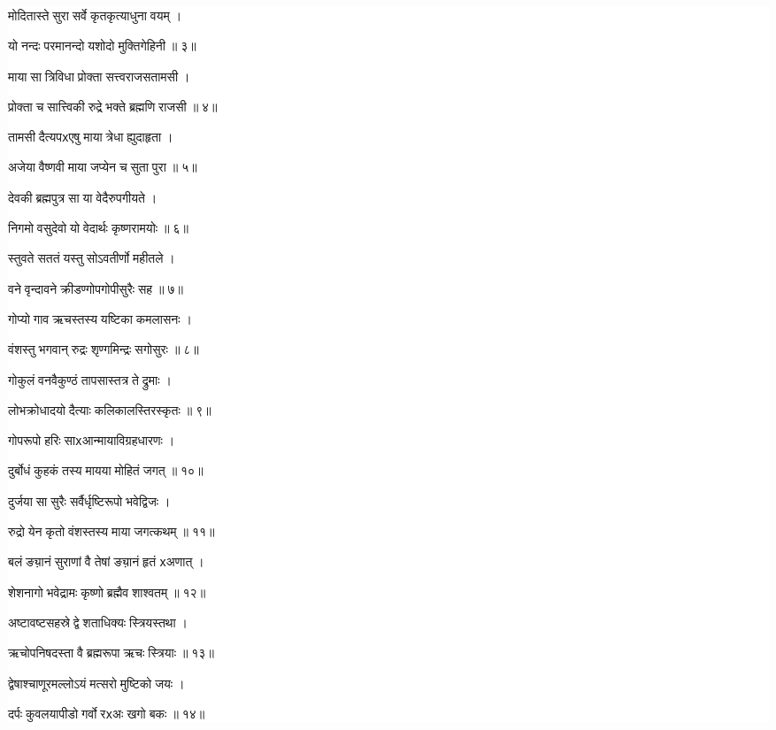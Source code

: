 

 मोदितास्ते सुरा सर्वे कृतकृत्याधुना वयम् ।

 यो नन्दः परमानन्दो यशोदो मुक्तिगेहिनी ॥ ३॥



 माया सा त्रिविधा प्रोक्ता सत्त्वराजसतामसी ।

 प्रोक्ता च सात्त्विकी रुद्रे भक्ते ब्रह्मणि राजसी ॥ ४॥



 तामसी दैत्यपxएषु माया त्रेधा ह्युदाहृता ।

 अजेया वैष्णवी माया जप्येन च सुता पुरा ॥ ५॥



 देवकी ब्रह्मपुत्र सा या वेदैरुपगीयते ।

 निगमो वसुदेवो यो वेदार्थः कृष्णरामयोः ॥ ६॥



 स्तुवते सततं यस्तु सोऽवतीर्णो महीतले ।

 वने वृन्दावने क्रीडण्गोपगोपीसुरैः सह ॥ ७॥



 गोप्यो गाव ऋचस्तस्य यष्टिका कमलासनः ।

 वंशस्तु भगवान् रुद्रः शृण्गमिन्द्रः सगोसुरः ॥ ८॥



 गोकुलं वनवैकुण्ठं तापसास्तत्र ते द्रुमाः ।

 लोभक्रोधादयो दैत्याः कलिकालस्तिरस्कृतः ॥ ९॥



 गोपरूपो हरिः साxआन्मायाविग्रहधारणः ।

 दुर्बोधं कुहकं तस्य मायया मोहितं जगत् ॥ १०॥



 दुर्जया सा सुरैः सर्वैर्धृष्टिरूपो भवेद्विजः ।

 रुद्रो येन कृतो वंशस्तस्य माया जगत्कथम् ॥ ११॥



 बलं ङ्य़ानं सुराणां वै तेषां ङ्य़ानं हृतं xअणात् ।

 शेशनागो भवेद्रामः कृष्णो ब्रह्मैव शाश्वतम् ॥ १२॥



 अष्टावष्टसहस्रे द्वे शताधिक्यः स्त्रियस्तथा ।

 ऋचोपनिषदस्ता वै ब्रह्मरूपा ऋचः स्त्रियाः ॥ १३॥



 द्वेषाश्चाणूरमल्लोऽयं मत्सरो मुष्टिको जयः ।

 दर्पः कुवलयापीडो गर्वो रxअः खगो बकः ॥ १४॥

